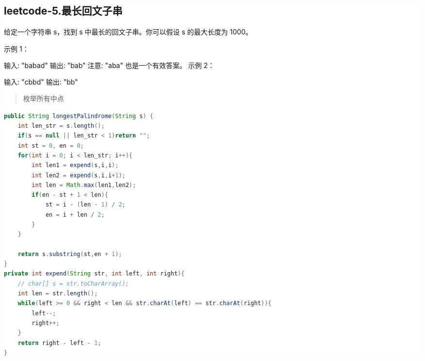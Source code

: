 ```java
```

## leetcode-5.最长回文子串

给定一个字符串 s，找到 s 中最长的回文子串。你可以假设 s 的最大长度为 1000。

示例 1：

输入: "babad"
输出: "bab"
注意: "aba" 也是一个有效答案。
示例 2：

输入: "cbbd"
输出: "bb"

> 枚举所有中点

```java
public String longestPalindrome(String s) {
    int len_str = s.length();
    if(s == null || len_str < 1)return "";
    int st = 0, en = 0;
    for(int i = 0; i < len_str; i++){
        int len1 = expend(s,i,i);
        int len2 = expend(s,i,i+1);
        int len = Math.max(len1,len2);
        if(en - st + 1 < len){
            st = i - (len - 1) / 2;
            en = i + len / 2;
        }
    }

    return s.substring(st,en + 1);
}
private int expend(String str, int left, int right){
    // char[] s = str.toCharArray();
    int len = str.length();
    while(left >= 0 && right < len && str.charAt(left) == str.charAt(right)){
        left--;
        right++;
    }
    return right - left - 1;
}
```


